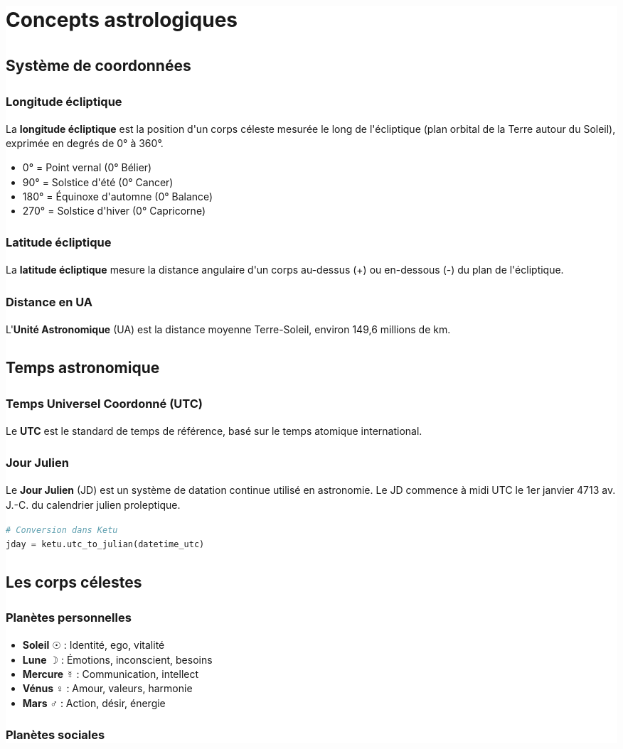 # Concepts astrologiques

## Système de coordonnées

### Longitude écliptique

La **longitude écliptique** est la position d'un corps céleste mesurée le long de l'écliptique (plan orbital de la Terre autour du Soleil), exprimée en degrés de 0° à 360°.

- 0° = Point vernal (0° Bélier)
- 90° = Solstice d'été (0° Cancer)
- 180° = Équinoxe d'automne (0° Balance)
- 270° = Solstice d'hiver (0° Capricorne)

### Latitude écliptique

La **latitude écliptique** mesure la distance angulaire d'un corps au-dessus (+) ou en-dessous (-) du plan de l'écliptique.

### Distance en UA

L'**Unité Astronomique** (UA) est la distance moyenne Terre-Soleil, environ 149,6 millions de km.

## Temps astronomique

### Temps Universel Coordonné (UTC)

Le **UTC** est le standard de temps de référence, basé sur le temps atomique international.

### Jour Julien

Le **Jour Julien** (JD) est un système de datation continue utilisé en astronomie. Le JD commence à midi UTC le 1er janvier 4713 av. J.-C. du calendrier julien proleptique.

```python
# Conversion dans Ketu
jday = ketu.utc_to_julian(datetime_utc)
```

## Les corps célestes

### Planètes personnelles

- **Soleil** ☉ : Identité, ego, vitalité
- **Lune** ☽ : Émotions, inconscient, besoins
- **Mercure** ☿ : Communication, intellect
- **Vénus** ♀ : Amour, valeurs, harmonie
- **Mars** ♂ : Action, désir, énergie

### Planètes sociales
